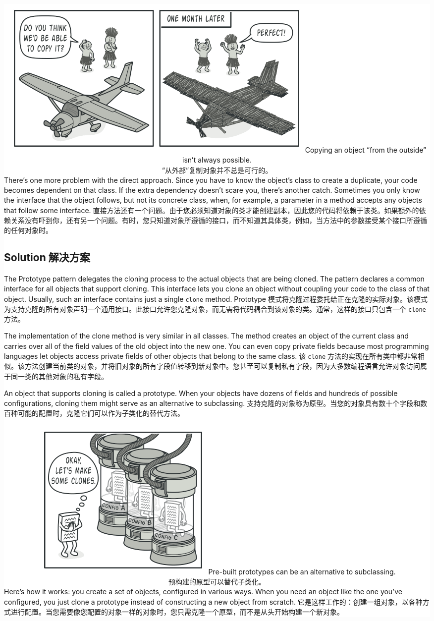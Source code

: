 <div align="center"> <img src="/images/prototype-comic-1-en.png"/>Copying an object “from the outside” isn’t always possible.</br>“从外部”复制对象并不总是可行的。</div>
There’s one more problem with the direct approach. Since you have to know the object’s class to create a duplicate, your code becomes dependent on that class. If the extra dependency doesn’t scare you, there’s another catch. Sometimes you only know the interface that the object follows, but not its concrete class, when, for example, a parameter in a method accepts any objects that follow some interface.
直接方法还有一个问题。由于您必须知道对象的类才能创建副本，因此您的代码将依赖于该类。如果额外的依赖关系没有吓到你，还有另一个问题。有时，您只知道对象所遵循的接口，而不知道其具体类，例如，当方法中的参数接受某个接口所遵循的任何对象时。

## Solution 解决方案

The Prototype pattern delegates the cloning process to the actual objects that are being cloned. The pattern declares a common interface for all objects that support cloning. This interface lets you clone an object without coupling your code to the class of that object. Usually, such an interface contains just a single `clone` method.
Prototype 模式将克隆过程委托给正在克隆的实际对象。该模式为支持克隆的所有对象声明一个通用接口。此接口允许您克隆对象，而无需将代码耦合到该对象的类。通常，这样的接口只包含一个 `clone` 方法。

The implementation of the clone method is very similar in all classes. The method creates an object of the current class and carries over all of the field values of the old object into the new one. You can even copy private fields because most programming languages let objects access private fields of other objects that belong to the same class.
该 `clone` 方法的实现在所有类中都非常相似。该方法创建当前类的对象，并将旧对象的所有字段值转移到新对象中。您甚至可以复制私有字段，因为大多数编程语言允许对象访问属于同一类的其他对象的私有字段。

An object that supports cloning is called a prototype. When your objects have dozens of fields and hundreds of possible configurations, cloning them might serve as an alternative to subclassing.
支持克隆的对象称为原型。当您的对象具有数十个字段和数百种可能的配置时，克隆它们可以作为子类化的替代方法。
<div align="center"> <img src="/images/prototype-comic-2-en.png"/>Pre-built prototypes can be an alternative to subclassing.</br>预构建的原型可以替代子类化。</div>
Here’s how it works: you create a set of objects, configured in various ways. When you need an object like the one you’ve configured, you just clone a prototype instead of constructing a new object from scratch.
它是这样工作的：创建一组对象，以各种方式进行配置。当您需要像您配置的对象一样的对象时，您只需克隆一个原型，而不是从头开始构建一个新对象。